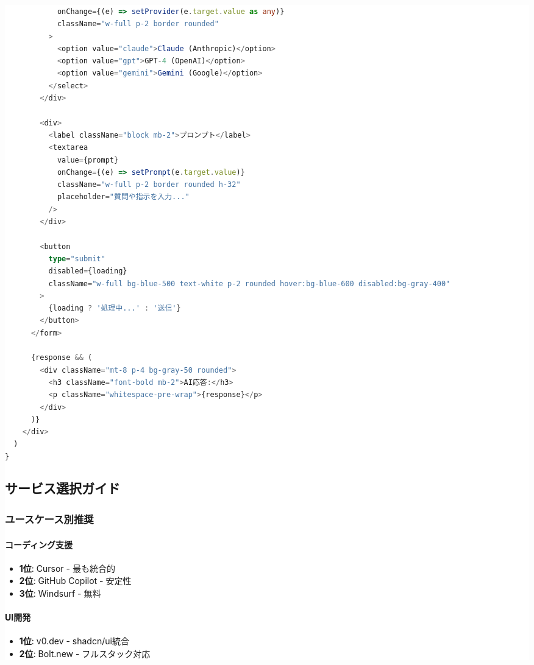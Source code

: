 ```typescript
            onChange={(e) => setProvider(e.target.value as any)}
            className="w-full p-2 border rounded"
          >
            <option value="claude">Claude (Anthropic)</option>
            <option value="gpt">GPT-4 (OpenAI)</option>
            <option value="gemini">Gemini (Google)</option>
          </select>
        </div>

        <div>
          <label className="block mb-2">プロンプト</label>
          <textarea
            value={prompt}
            onChange={(e) => setPrompt(e.target.value)}
            className="w-full p-2 border rounded h-32"
            placeholder="質問や指示を入力..."
          />
        </div>

        <button
          type="submit"
          disabled={loading}
          className="w-full bg-blue-500 text-white p-2 rounded hover:bg-blue-600 disabled:bg-gray-400"
        >
          {loading ? '処理中...' : '送信'}
        </button>
      </form>

      {response && (
        <div className="mt-8 p-4 bg-gray-50 rounded">
          <h3 className="font-bold mb-2">AI応答:</h3>
          <p className="whitespace-pre-wrap">{response}</p>
        </div>
      )}
    </div>
  )
}
```

## サービス選択ガイド

### ユースケース別推奨

#### コーディング支援
- **1位**: Cursor - 最も統合的
- **2位**: GitHub Copilot - 安定性
- **3位**: Windsurf - 無料

#### UI開発
- **1位**: v0.dev - shadcn/ui統合
- **2位**: Bolt.new - フルスタック対応
